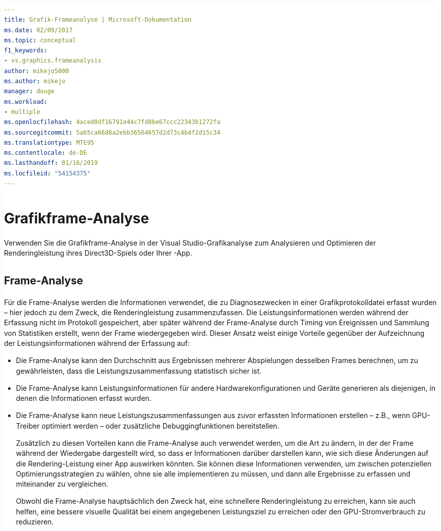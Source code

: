 ```yaml
---
title: Grafik-Frameanalyse | Microsoft-Dokumentation
ms.date: 02/09/2017
ms.topic: conceptual
f1_keywords:
- vs.graphics.frameanalysis
author: mikejo5000
ms.author: mikejo
manager: douge
ms.workload:
- multiple
ms.openlocfilehash: 4aced0df16791e44c7fd8be67ccc22343b1272fa
ms.sourcegitcommit: 5a65ca6688a2ebb36564657d2d73c4b4f2d15c34
ms.translationtype: MTE95
ms.contentlocale: de-DE
ms.lasthandoff: 01/16/2019
ms.locfileid: "54154375"
---
```

# <a name="graphics-frame-analysis"></a>Grafikframe-Analyse
Verwenden Sie die Grafikframe-Analyse in der Visual Studio-Grafikanalyse zum Analysieren und Optimieren der Renderingleistung ihres Direct3D-Spiels oder Ihrer -App.  

## <a name="frame-analysis"></a>Frame-Analyse  
 Für die Frame-Analyse werden die Informationen verwendet, die zu Diagnosezwecken in einer Grafikprotokolldatei erfasst wurden – hier jedoch zu dem Zweck, die Renderingleistung zusammenzufassen. Die Leistungsinformationen werden während der Erfassung nicht im Protokoll gespeichert, aber später während der Frame-Analyse durch Timing von Ereignissen und Sammlung von Statistiken erstellt, wenn der Frame wiedergegeben wird. Dieser Ansatz weist einige Vorteile gegenüber der Aufzeichnung der Leistungsinformationen während der Erfassung auf:  
  
- Die Frame-Analyse kann den Durchschnitt aus Ergebnissen mehrerer Abspielungen desselben Frames berechnen, um zu gewährleisten, dass die Leistungszusammenfassung statistisch sicher ist.  
  
- Die Frame-Analyse kann Leistungsinformationen für andere Hardwarekonfigurationen und Geräte generieren als diejenigen, in denen die Informationen erfasst wurden.  
  
- Die Frame-Analyse kann neue Leistungszusammenfassungen aus zuvor erfassten Informationen erstellen – z.B., wenn GPU-Treiber optimiert werden – oder zusätzliche Debuggingfunktionen bereitstellen.  
  
  Zusätzlich zu diesen Vorteilen kann die Frame-Analyse auch verwendet werden, um die Art zu ändern, in der der Frame während der Wiedergabe dargestellt wird, so dass er Informationen darüber darstellen kann, wie sich diese Änderungen auf die Rendering-Leistung einer App auswirken könnten. Sie können diese Informationen verwenden, um zwischen potenziellen Optimierungsstrategien zu wählen, ohne sie alle implementieren zu müssen, und dann alle Ergebnisse zu erfassen und miteinander zu vergleichen.  
  
  Obwohl die Frame-Analyse hauptsächlich den Zweck hat, eine schnellere Renderingleistung zu erreichen, kann sie auch helfen, eine bessere visuelle Qualität bei einem angegebenen Leistungsziel zu erreichen oder den GPU-Stromverbrauch zu reduzieren.  
  
